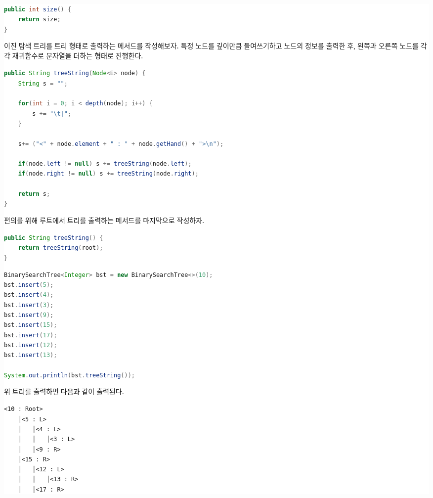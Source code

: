 ```java
public int size() {
	return size;
}
```

이진 탐색 트리를 트리 형태로 출력하는 메서드를 작성해보자.
특정 노드를 깊이만큼 들여쓰기하고 노드의 정보를 출력한 후, 왼쪽과 오른쪽 노드를 각각 재귀함수로 문자열을 더하는 형태로 진행한다.

```java
public String treeString(Node<E> node) {
	String s = "";
	
	for(int i = 0; i < depth(node); i++) {
		s += "\t|";
	}
	
	s+= ("<" + node.element + " : " + node.getHand() + ">\n");
	
	if(node.left != null) s += treeString(node.left);
	if(node.right != null) s += treeString(node.right);
	
	return s;
}
```

편의를 위해 루트에서 트리를 출력하는 메서드를 마지막으로 작성하자.

```java
public String treeString() {
	return treeString(root);
}
```

```java
BinarySearchTree<Integer> bst = new BinarySearchTree<>(10);
bst.insert(5);
bst.insert(4);
bst.insert(3);
bst.insert(9);
bst.insert(15);
bst.insert(17);
bst.insert(12);
bst.insert(13);

System.out.println(bst.treeString());
```

위 트리를 출력하면 다음과 같이 출력된다.

```
<10 : Root>
	│<5 : L>
	│	│<4 : L>
	│	│	│<3 : L>
	│	│<9 : R>
	│<15 : R>
	│	│<12 : L>
	│	│	│<13 : R>
	│	│<17 : R>
```
